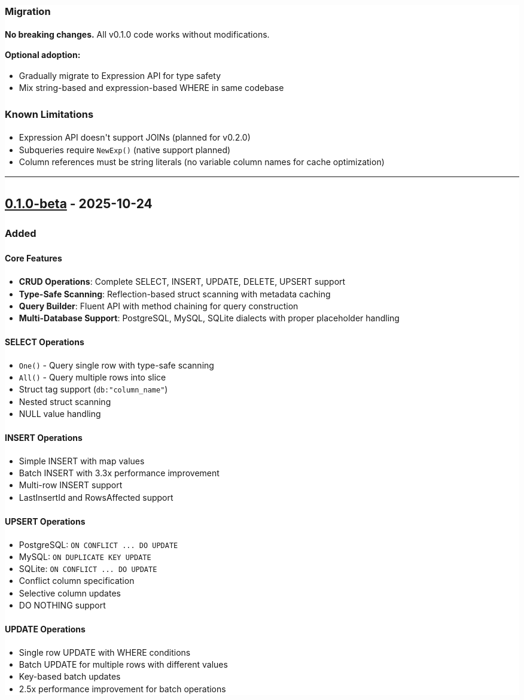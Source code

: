 ### Migration

**No breaking changes.** All v0.1.0 code works without modifications.

**Optional adoption:**
- Gradually migrate to Expression API for type safety
- Mix string-based and expression-based WHERE in same codebase

### Known Limitations

- Expression API doesn't support JOINs (planned for v0.2.0)
- Subqueries require `NewExp()` (native support planned)
- Column references must be string literals (no variable column names for cache optimization)

---

## [0.1.0-beta] - 2025-10-24

### Added

#### Core Features
- **CRUD Operations**: Complete SELECT, INSERT, UPDATE, DELETE, UPSERT support
- **Type-Safe Scanning**: Reflection-based struct scanning with metadata caching
- **Query Builder**: Fluent API with method chaining for query construction
- **Multi-Database Support**: PostgreSQL, MySQL, SQLite dialects with proper placeholder handling

#### SELECT Operations
- `One()` - Query single row with type-safe scanning
- `All()` - Query multiple rows into slice
- Struct tag support (`db:"column_name"`)
- Nested struct scanning
- NULL value handling

#### INSERT Operations
- Simple INSERT with map values
- Batch INSERT with 3.3x performance improvement
- Multi-row INSERT support
- LastInsertId and RowsAffected support

#### UPSERT Operations
- PostgreSQL: `ON CONFLICT ... DO UPDATE`
- MySQL: `ON DUPLICATE KEY UPDATE`
- SQLite: `ON CONFLICT ... DO UPDATE`
- Conflict column specification
- Selective column updates
- DO NOTHING support

#### UPDATE Operations
- Single row UPDATE with WHERE conditions
- Batch UPDATE for multiple rows with different values
- Key-based batch updates
- 2.5x performance improvement for batch operations


[0.3.0-beta]: https://github.com/coregx/relica/releases/tag/v0.3.0-beta
[0.2.0-beta]: https://github.com/coregx/relica/releases/tag/v0.2.0-beta
[0.1.2-beta]: https://github.com/coregx/relica/releases/tag/v0.1.2-beta
[0.1.0-beta]: https://github.com/coregx/relica/releases/tag/v0.1.0-beta